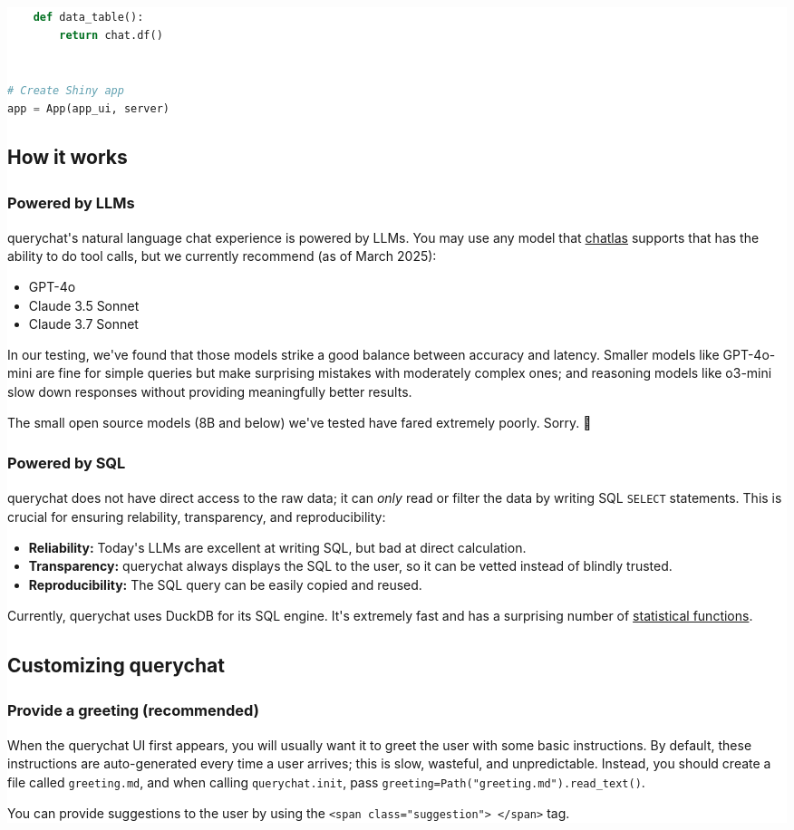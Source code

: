 ```python
    def data_table():
        return chat.df()


# Create Shiny app
app = App(app_ui, server)
```

## How it works

### Powered by LLMs

querychat's natural language chat experience is powered by LLMs. You may use any model that [chatlas](https://github.com/posit-dev/chatlas) supports that has the ability to do tool calls, but we currently recommend (as of March 2025):

* GPT-4o
* Claude 3.5 Sonnet
* Claude 3.7 Sonnet

In our testing, we've found that those models strike a good balance between accuracy and latency. Smaller models like GPT-4o-mini are fine for simple queries but make surprising mistakes with moderately complex ones; and reasoning models like o3-mini slow down responses without providing meaningfully better results.

The small open source models (8B and below) we've tested have fared extremely poorly. Sorry. 🤷

### Powered by SQL

querychat does not have direct access to the raw data; it can _only_ read or filter the data by writing SQL `SELECT` statements. This is crucial for ensuring relability, transparency, and reproducibility:

- **Reliability:** Today's LLMs are excellent at writing SQL, but bad at direct calculation.
- **Transparency:** querychat always displays the SQL to the user, so it can be vetted instead of blindly trusted.
- **Reproducibility:** The SQL query can be easily copied and reused.

Currently, querychat uses DuckDB for its SQL engine. It's extremely fast and has a surprising number of [statistical functions](https://duckdb.org/docs/stable/sql/functions/aggregates.html#statistical-aggregates).

## Customizing querychat

### Provide a greeting (recommended)

When the querychat UI first appears, you will usually want it to greet the user with some basic instructions. By default, these instructions are auto-generated every time a user arrives; this is slow, wasteful, and unpredictable. Instead, you should create a file called `greeting.md`, and when calling `querychat.init`, pass `greeting=Path("greeting.md").read_text()`.

You can provide suggestions to the user by using the `<span class="suggestion"> </span>` tag.
